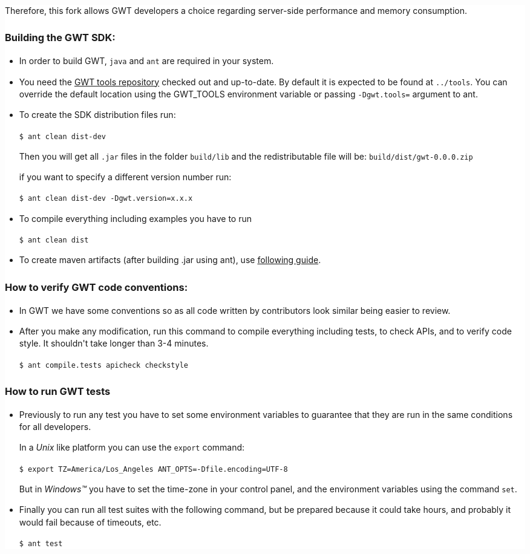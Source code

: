 Therefore, this fork allows GWT developers a choice regarding server-side performance and memory consumption.

### Building the GWT SDK:

 - In order to build GWT, `java` and `ant` are required in your system.

 - You need the [GWT tools repository](https://github.com/gwtproject/tools/)
   checked out and up-to-date. By default it is expected to be found at `../tools`.
   You can override the default location using the GWT_TOOLS environment variable
   or passing `-Dgwt.tools=` argument to ant.

 - To create the SDK distribution files run:

   `$ ant clean dist-dev`

   Then you will get all `.jar` files in the folder `build/lib` and
   the redistributable file will be: `build/dist/gwt-0.0.0.zip`

   if you want to specify a different version number run:

   `$ ant clean dist-dev -Dgwt.version=x.x.x`

 - To compile everything including examples you have to run

   `$ ant clean dist`
   
 - To create maven artifacts (after building .jar using ant), use [following guide](./maven/README.txt).

### How to verify GWT code conventions:

 - In GWT we have some conventions so as all code written
   by contributors look similar being easier to review.

 - After you make any modification, run this command to compile
   everything including tests, to check APIs, and to verify code style.
   It shouldn't take longer than 3-4 minutes.

   `$ ant compile.tests apicheck checkstyle`

### How to run GWT tests

 - Previously to run any test you have to set some environment variables
   to guarantee that they are run in the same conditions for all
   developers.

   In a _Unix_ like platform you can use the `export` command:

   `$ export TZ=America/Los_Angeles ANT_OPTS=-Dfile.encoding=UTF-8`

   But in _Windows™_ you have to set the time-zone in your control panel, and
   the environment variables using the command `set`.

 - Finally you can run all test suites with the following command, but be
   prepared because it could take hours, and probably it would fail because
   of timeouts, etc.

   `$ ant test`
